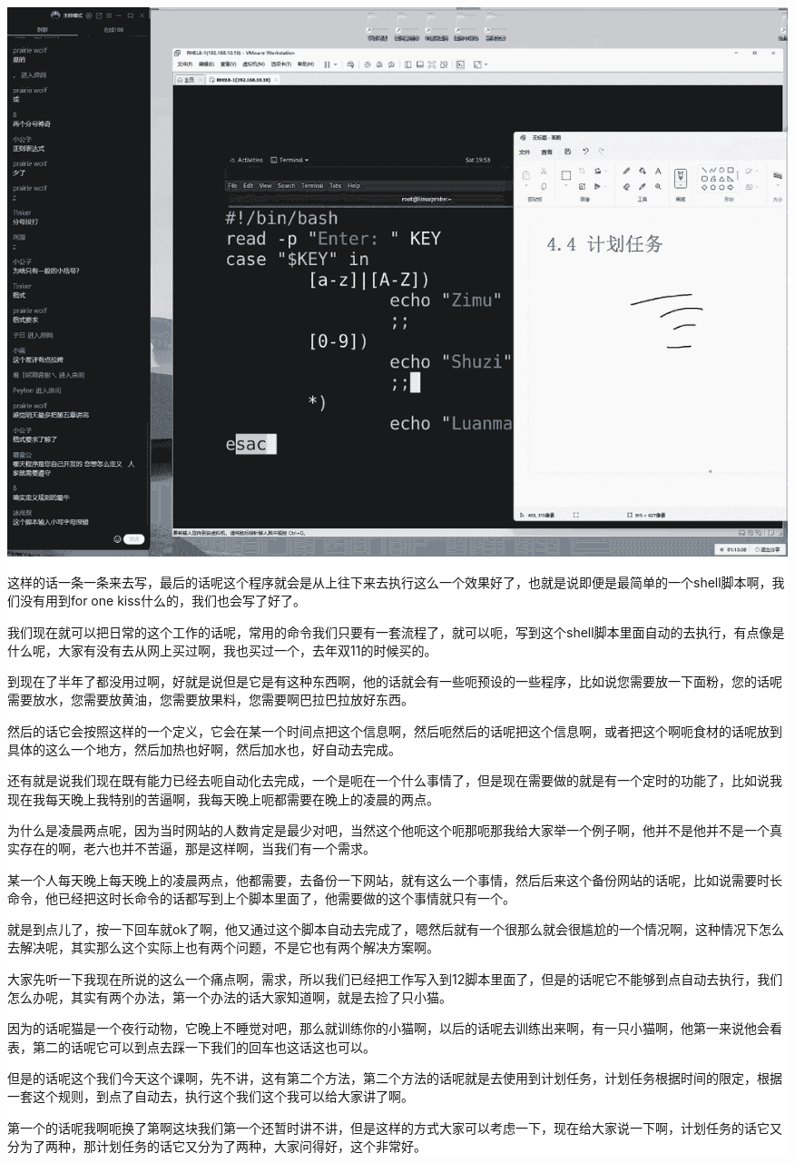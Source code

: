 ![](img/0340d5f09e196b74b3c8e0e0e79def8d_77.png)

这样的话一条一条来去写，最后的话呢这个程序就会是从上往下来去执行这么一个效果好了，也就是说即便是最简单的一个shell脚本啊，我们没有用到for one kiss什么的，我们也会写了好了。

我们现在就可以把日常的这个工作的话呢，常用的命令我们只要有一套流程了，就可以呃，写到这个shell脚本里面自动的去执行，有点像是什么呢，大家有没有去从网上买过啊，我也买过一个，去年双11的时候买的。

到现在了半年了都没用过啊，好就是说但是它是有这种东西啊，他的话就会有一些呃预设的一些程序，比如说您需要放一下面粉，您的话呢需要放水，您需要放黄油，您需要放果料，您需要啊巴拉巴拉放好东西。

然后的话它会按照这样的一个定义，它会在某一个时间点把这个信息啊，然后呃然后的话呢把这个信息啊，或者把这个啊呃食材的话呢放到具体的这么一个地方，然后加热也好啊，然后加水也，好自动去完成。

还有就是说我们现在既有能力已经去呃自动化去完成，一个是呃在一个什么事情了，但是现在需要做的就是有一个定时的功能了，比如说我现在我每天晚上我特别的苦逼啊，我每天晚上呃都需要在晚上的凌晨的两点。

为什么是凌晨两点呢，因为当时网站的人数肯定是最少对吧，当然这个他呃这个呃那呃那我给大家举一个例子啊，他并不是他并不是一个真实存在的啊，老六也并不苦逼，那是这样啊，当我们有一个需求。

某一个人每天晚上每天晚上的凌晨两点，他都需要，去备份一下网站，就有这么一个事情，然后后来这个备份网站的话呢，比如说需要时长命令，他已经把这时长命令的话都写到上个脚本里面了，他需要做的这个事情就只有一个。

就是到点儿了，按一下回车就ok了啊，他又通过这个脚本自动去完成了，嗯然后就有一个很那么就会很尴尬的一个情况啊，这种情况下怎么去解决呢，其实那么这个实际上也有两个问题，不是它也有两个解决方案啊。

大家先听一下我现在所说的这么一个痛点啊，需求，所以我们已经把工作写入到12脚本里面了，但是的话呢它不能够到点自动去执行，我们怎么办呢，其实有两个办法，第一个办法的话大家知道啊，就是去捡了只小猫。

因为的话呢猫是一个夜行动物，它晚上不睡觉对吧，那么就训练你的小猫啊，以后的话呢去训练出来啊，有一只小猫啊，他第一来说他会看表，第二的话呢它可以到点去踩一下我们的回车也这话这也可以。

但是的话呢这个我们今天这个课啊，先不讲，这有第二个方法，第二个方法的话呢就是去使用到计划任务，计划任务根据时间的限定，根据一套这个规则，到点了自动去，执行这个我们这个我可以给大家讲了啊。

第一个的话呢我啊呃换了第啊这块我们第一个还暂时讲不讲，但是这样的方式大家可以考虑一下，现在给大家说一下啊，计划任务的话它又分为了两种，那计划任务的话它又分为了两种，大家问得好，这个非常好。
